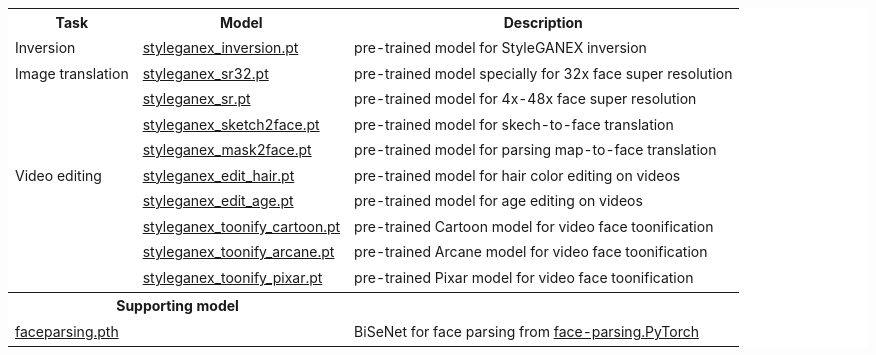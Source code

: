 <table>
    <tr>
        <th>Task</th><th>Model</th><th>Description</th>
    </tr>
    <tr>
        <td>Inversion</td><td><a href="https://drive.google.com/file/d/157twOAYihuy_b6l_XrmP7QUOMhkNC2Ii/view?usp=share_link">styleganex_inversion.pt</a></td><td>pre-trained model for StyleGANEX inversion</td>
    </tr>
    <tr>
        <td rowspan="4">Image translation</td><td><a href="https://drive.google.com/file/d/1ewbdY_0fRZS6GIboFcvx6QDBbqHXprvR/view?usp=share_link">styleganex_sr32.pt</a></td><td>pre-trained model specially for 32x face super resolution</td>
    </tr>  
    <tr>
        <td><a href="https://drive.google.com/file/d/1XQ4vp8DB2dSrvQVj3xifSl4sUGMxr4zK/view?usp=share_link">styleganex_sr.pt</a></td><td>pre-trained model for 4x-48x face super resolution</td>
    </tr>   
    <tr>
        <td><a href="https://drive.google.com/file/d/1L3iRp3UE-_Or0NqzUtqZPLQ9hQ_9yax5/view?usp=share_link">styleganex_sketch2face.pt</a></td><td>pre-trained model for skech-to-face translation</td>
    </tr>  
    <tr>
        <td><a href="https://drive.google.com/file/d/1rHC63z1tUX63-56RUc0thhHSVAQr8Cf2/view?usp=share_link">styleganex_mask2face.pt</a></td><td>pre-trained model for parsing map-to-face translation</td>
    </tr>
    <tr>
        <td rowspan="5">Video editing</td><td><a href="https://drive.google.com/file/d/164eD7pafO74xiCCFLzhb56ofOBwIUnpL/view?usp=share_link">styleganex_edit_hair.pt</a></td><td>pre-trained model for hair color editing on videos</td>
    </tr>  
    <tr>
        <td><a href="https://drive.google.com/file/d/1tH-vlpn5THyD-HoOQrYGuUENH49daAFX/view?usp=share_link">styleganex_edit_age.pt</a></td><td>pre-trained model for age editing on videos</td>
    </tr>  
    <tr>
        <td><a href="https://drive.google.com/file/d/16Kth67C1AX3SjZS3030DChB_eHpqGOsn/view?usp=share_link">styleganex_toonify_cartoon.pt</a></td><td>pre-trained Cartoon model for video face toonification</td>
    </tr>  
    <tr>
        <td><a href="https://drive.google.com/file/d/1OkCw4mrrCvTnEfPOeUxjv7yFpzzQ5trf/view?usp=share_link">styleganex_toonify_arcane.pt</a></td><td>pre-trained Arcane model for video face toonification</td>
    </tr>   
    <tr>
        <td><a href="https://drive.google.com/file/d/1_XZjvj-rQvT2q3hiqPZ8gIClMo3ZGVH-/view?usp=share_link">styleganex_toonify_pixar.pt</a></td><td>pre-trained Pixar model for video face toonification</td>
    </tr>   
    <tr>
        <th colspan="2">Supporting model</th><th> </th>
    </tr>
    <tr>
        <td colspan="2"><a href="https://drive.google.com/file/d/1jY0mTjVB8njDh6e0LP_2UxuRK3MnjoIR/view">faceparsing.pth</a></td><td>BiSeNet for face parsing from <a href="https://github.com/zllrunning/face-parsing.PyTorch">face-parsing.PyTorch</a></td>
    </tr>      
</table>

